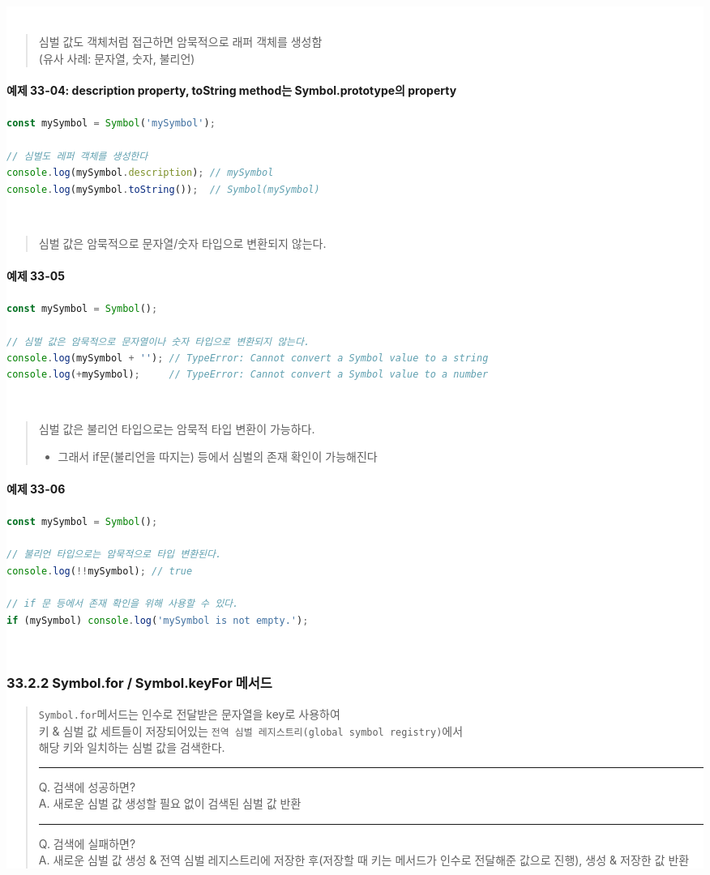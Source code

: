 <br>

> 심벌 값도 객체처럼 접근하면 암묵적으로 래퍼 객체를 생성함
> <br>(유사 사례: 문자열, 숫자, 불리언)

#### 예제 33-04: description property, toString method는 Symbol.prototype의 property

```javascript
const mySymbol = Symbol('mySymbol');

// 심벌도 레퍼 객체를 생성한다
console.log(mySymbol.description); // mySymbol
console.log(mySymbol.toString());  // Symbol(mySymbol)
```

<br>

> 심벌 값은 암묵적으로 문자열/숫자 타입으로 변환되지 않는다.
#### 예제 33-05
```Javascript
const mySymbol = Symbol();

// 심벌 값은 암묵적으로 문자열이나 숫자 타입으로 변환되지 않는다.
console.log(mySymbol + ''); // TypeError: Cannot convert a Symbol value to a string
console.log(+mySymbol);     // TypeError: Cannot convert a Symbol value to a number
```

<br>

> 심벌 값은 불리언 타입으로는 암묵적 타입 변환이 가능하다.
> * 그래서 if문(불리언을 따지는) 등에서 심벌의 존재 확인이 가능해진다

#### 예제 33-06
```Javascript
const mySymbol = Symbol();

// 불리언 타입으로는 암묵적으로 타입 변환된다.
console.log(!!mySymbol); // true

// if 문 등에서 존재 확인을 위해 사용할 수 있다.
if (mySymbol) console.log('mySymbol is not empty.');
```

<br>

### 33.2.2 Symbol.for / Symbol.keyFor 메서드

> `Symbol.for`메서드는 인수로 전달받은 문자열을 key로 사용하여
> <br>키 & 심벌 값 세트들이 저장되어있는 `전역 심벌 레지스트리(global symbol registry)`에서
> <br>해당 키와 일치하는 심벌 값을 검색한다.
> ***
> Q. 검색에 성공하면?
> <br>A. 새로운 심벌 값 생성할 필요 없이 검색된 심벌 값 반환
> ***
> Q. 검색에 실패하면?
> <br>A. 새로운 심벌 값 생성 & 전역 심벌 레지스트리에 저장한 후(저장할 때 키는 메서드가 인수로 전달해준 값으로 진행), 생성 & 저장한 값 반환
